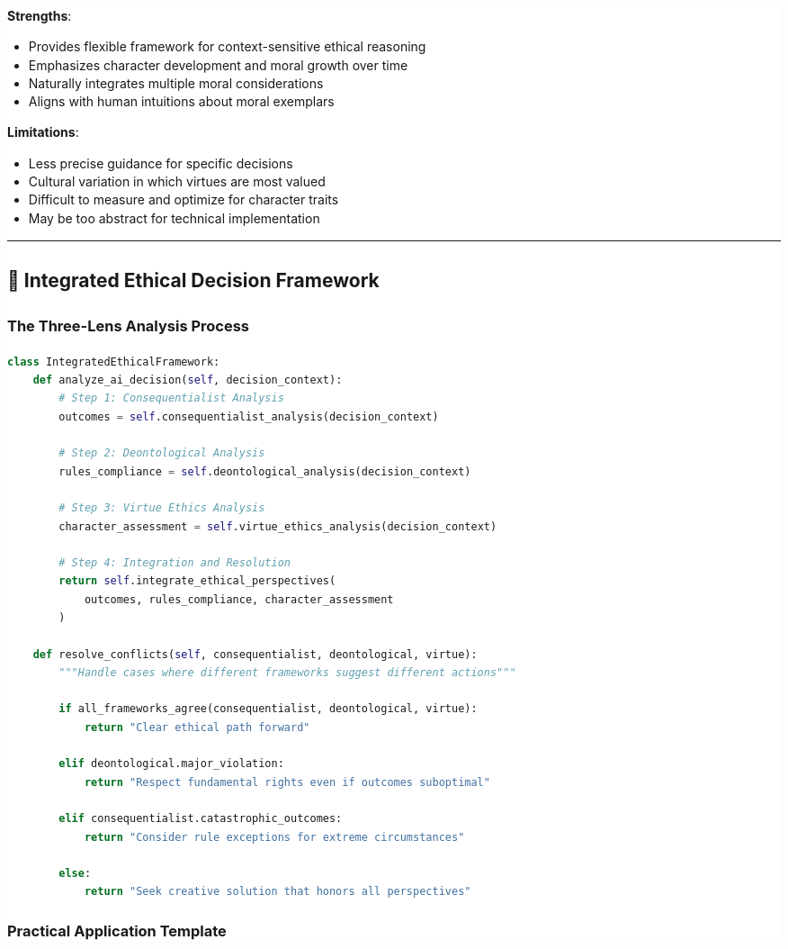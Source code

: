 **Strengths**:
- Provides flexible framework for context-sensitive ethical reasoning
- Emphasizes character development and moral growth over time
- Naturally integrates multiple moral considerations
- Aligns with human intuitions about moral exemplars

**Limitations**:
- Less precise guidance for specific decisions
- Cultural variation in which virtues are most valued
- Difficult to measure and optimize for character traits
- May be too abstract for technical implementation

---

## 🎯 **Integrated Ethical Decision Framework**

### **The Three-Lens Analysis Process**

```python
class IntegratedEthicalFramework:
    def analyze_ai_decision(self, decision_context):
        # Step 1: Consequentialist Analysis
        outcomes = self.consequentialist_analysis(decision_context)
        
        # Step 2: Deontological Analysis  
        rules_compliance = self.deontological_analysis(decision_context)
        
        # Step 3: Virtue Ethics Analysis
        character_assessment = self.virtue_ethics_analysis(decision_context)
        
        # Step 4: Integration and Resolution
        return self.integrate_ethical_perspectives(
            outcomes, rules_compliance, character_assessment
        )
    
    def resolve_conflicts(self, consequentialist, deontological, virtue):
        """Handle cases where different frameworks suggest different actions"""
        
        if all_frameworks_agree(consequentialist, deontological, virtue):
            return "Clear ethical path forward"
            
        elif deontological.major_violation:
            return "Respect fundamental rights even if outcomes suboptimal"
            
        elif consequentialist.catastrophic_outcomes:
            return "Consider rule exceptions for extreme circumstances"
            
        else:
            return "Seek creative solution that honors all perspectives"
```

### **Practical Application Template**
